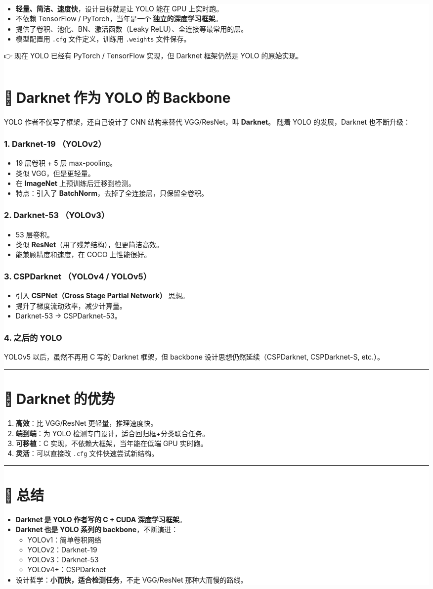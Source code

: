 - **轻量、简洁、速度快**，设计目标就是让 YOLO 能在 GPU 上实时跑。
- 不依赖 TensorFlow / PyTorch，当年是一个 **独立的深度学习框架**。
- 提供了卷积、池化、BN、激活函数（Leaky ReLU）、全连接等最常用的层。
- 模型配置用 `.cfg` 文件定义，训练用 `.weights` 文件保存。

👉 现在 YOLO 已经有 PyTorch / TensorFlow 实现，但 Darknet 框架仍然是 YOLO 的原始实现。

------

# 🔹 Darknet 作为 YOLO 的 Backbone

YOLO 作者不仅写了框架，还自己设计了 CNN 结构来替代 VGG/ResNet，叫 **Darknet**。
随着 YOLO 的发展，Darknet 也不断升级：

### 1. Darknet-19 （YOLOv2）

- 19 层卷积 + 5 层 max-pooling。
- 类似 VGG，但是更轻量。
- 在 **ImageNet** 上预训练后迁移到检测。
- 特点：引入了 **BatchNorm**，去掉了全连接层，只保留全卷积。

### 2. Darknet-53 （YOLOv3）

- 53 层卷积。
- 类似 **ResNet**（用了残差结构），但更简洁高效。
- 能兼顾精度和速度，在 COCO 上性能很好。

### 3. CSPDarknet （YOLOv4 / YOLOv5）

- 引入 **CSPNet（Cross Stage Partial Network）** 思想。
- 提升了梯度流动效率，减少计算量。
- Darknet-53 → CSPDarknet-53。

### 4. 之后的 YOLO

YOLOv5 以后，虽然不再用 C 写的 Darknet 框架，但 backbone 设计思想仍然延续（CSPDarknet, CSPDarknet-S, etc.）。

------

# 🔹 Darknet 的优势

1. **高效**：比 VGG/ResNet 更轻量，推理速度快。
2. **端到端**：为 YOLO 检测专门设计，适合回归框+分类联合任务。
3. **可移植**：C 实现，不依赖大框架，当年能在低端 GPU 实时跑。
4. **灵活**：可以直接改 `.cfg` 文件快速尝试新结构。

------

# 🔹 总结

- **Darknet 是 YOLO 作者写的 C + CUDA 深度学习框架**。
- **Darknet 也是 YOLO 系列的 backbone**，不断演进：
    - YOLOv1：简单卷积网络
    - YOLOv2：Darknet-19
    - YOLOv3：Darknet-53
    - YOLOv4+：CSPDarknet
- 设计哲学：**小而快，适合检测任务**，不走 VGG/ResNet 那种大而慢的路线。
